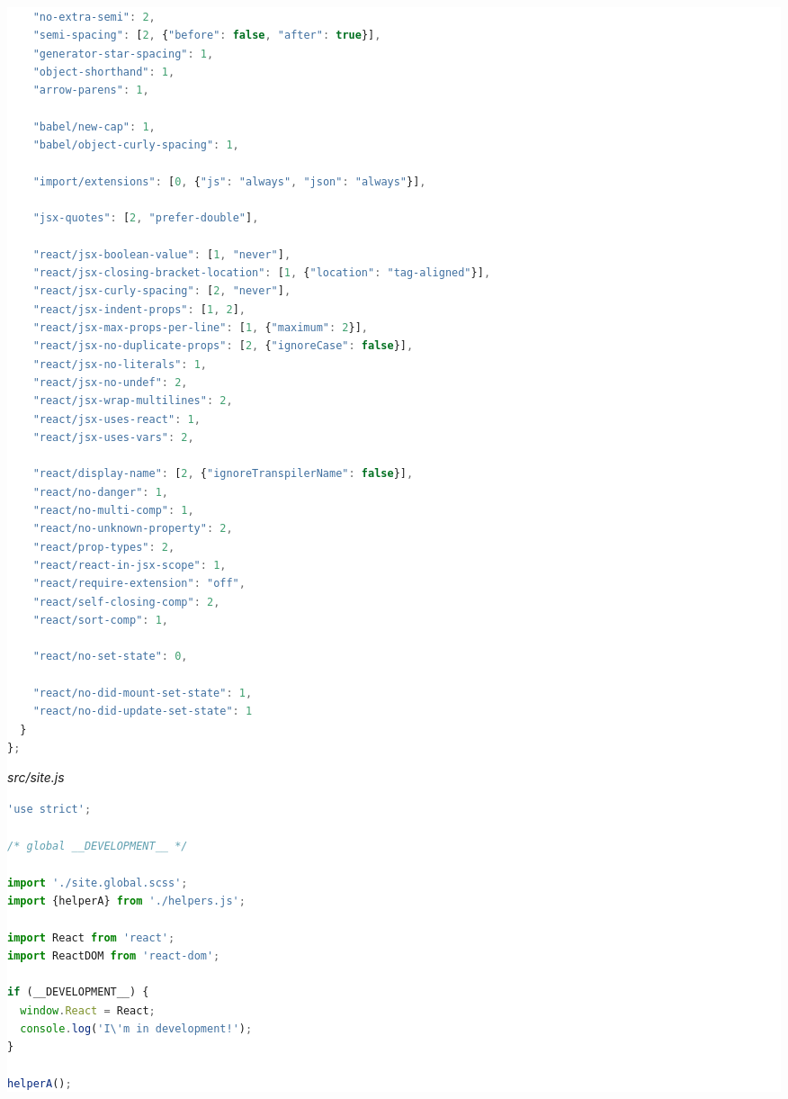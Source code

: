 ```javascript
    "no-extra-semi": 2,
    "semi-spacing": [2, {"before": false, "after": true}],
    "generator-star-spacing": 1,
    "object-shorthand": 1,
    "arrow-parens": 1,

    "babel/new-cap": 1,
    "babel/object-curly-spacing": 1,

    "import/extensions": [0, {"js": "always", "json": "always"}],

    "jsx-quotes": [2, "prefer-double"],

    "react/jsx-boolean-value": [1, "never"],
    "react/jsx-closing-bracket-location": [1, {"location": "tag-aligned"}],
    "react/jsx-curly-spacing": [2, "never"],
    "react/jsx-indent-props": [1, 2],
    "react/jsx-max-props-per-line": [1, {"maximum": 2}],
    "react/jsx-no-duplicate-props": [2, {"ignoreCase": false}],
    "react/jsx-no-literals": 1,
    "react/jsx-no-undef": 2,
    "react/jsx-wrap-multilines": 2,
    "react/jsx-uses-react": 1,
    "react/jsx-uses-vars": 2,

    "react/display-name": [2, {"ignoreTranspilerName": false}],
    "react/no-danger": 1,
    "react/no-multi-comp": 1,
    "react/no-unknown-property": 2,
    "react/prop-types": 2,
    "react/react-in-jsx-scope": 1,
    "react/require-extension": "off",
    "react/self-closing-comp": 2,
    "react/sort-comp": 1,

    "react/no-set-state": 0,

    "react/no-did-mount-set-state": 1,
    "react/no-did-update-set-state": 1
  }
};

```

_src/site.js_

```javascript
'use strict';

/* global __DEVELOPMENT__ */

import './site.global.scss';
import {helperA} from './helpers.js';

import React from 'react';
import ReactDOM from 'react-dom';

if (__DEVELOPMENT__) {
  window.React = React;
  console.log('I\'m in development!');
}

helperA();

```